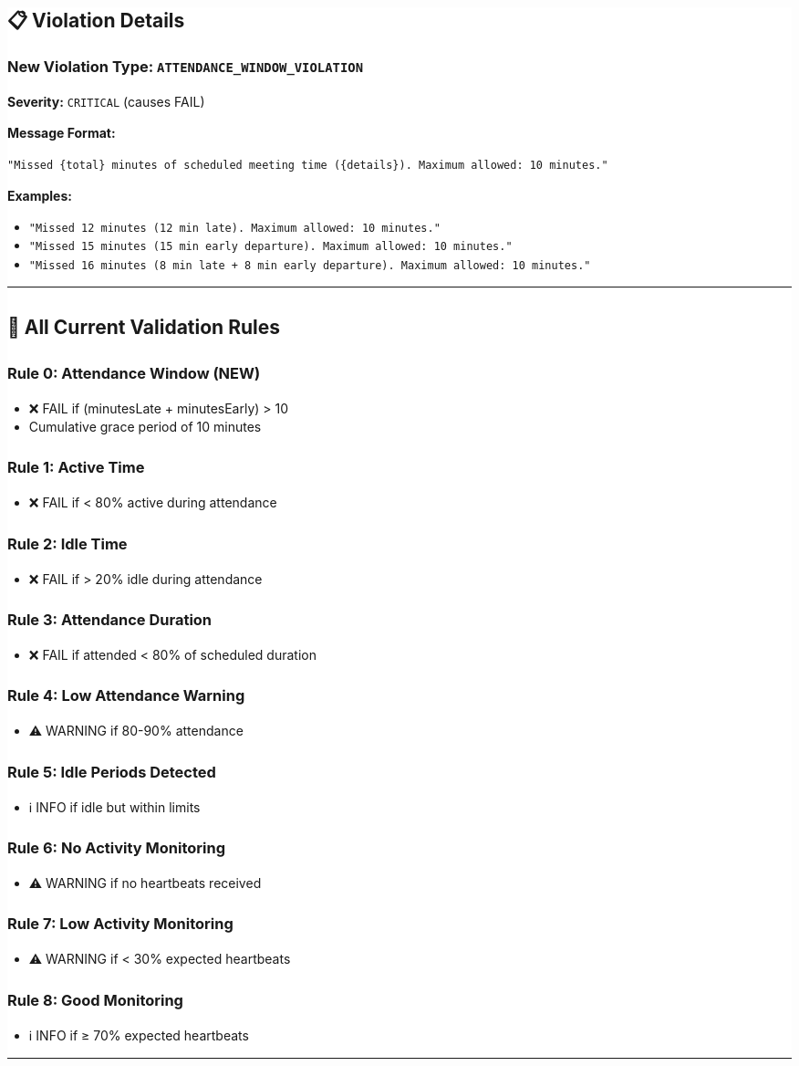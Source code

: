 
## 📋 Violation Details

### New Violation Type: `ATTENDANCE_WINDOW_VIOLATION`

**Severity:** `CRITICAL` (causes FAIL)

**Message Format:**
```
"Missed {total} minutes of scheduled meeting time ({details}). Maximum allowed: 10 minutes."
```

**Examples:**
- `"Missed 12 minutes (12 min late). Maximum allowed: 10 minutes."`
- `"Missed 15 minutes (15 min early departure). Maximum allowed: 10 minutes."`
- `"Missed 16 minutes (8 min late + 8 min early departure). Maximum allowed: 10 minutes."`

---

## 🎯 All Current Validation Rules

### Rule 0: **Attendance Window** (NEW)
- ❌ FAIL if (minutesLate + minutesEarly) > 10
- Cumulative grace period of 10 minutes

### Rule 1: **Active Time**
- ❌ FAIL if < 80% active during attendance

### Rule 2: **Idle Time**
- ❌ FAIL if > 20% idle during attendance

### Rule 3: **Attendance Duration**
- ❌ FAIL if attended < 80% of scheduled duration

### Rule 4: **Low Attendance Warning**
- ⚠️ WARNING if 80-90% attendance

### Rule 5: **Idle Periods Detected**
- ℹ️ INFO if idle but within limits

### Rule 6: **No Activity Monitoring**
- ⚠️ WARNING if no heartbeats received

### Rule 7: **Low Activity Monitoring**
- ⚠️ WARNING if < 30% expected heartbeats

### Rule 8: **Good Monitoring**
- ℹ️ INFO if ≥ 70% expected heartbeats

---
